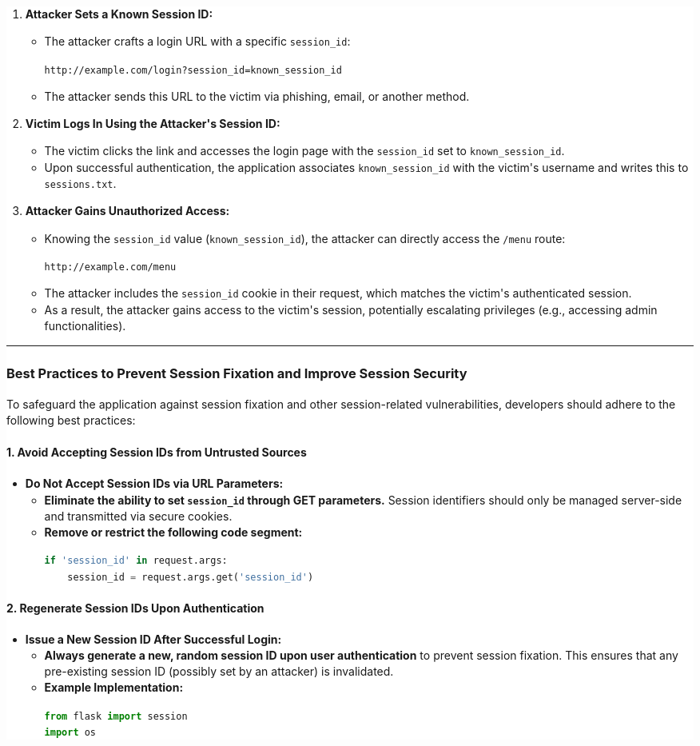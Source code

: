 1. **Attacker Sets a Known Session ID:**
   - The attacker crafts a login URL with a specific `session_id`:
     ```
     http://example.com/login?session_id=known_session_id
     ```
   - The attacker sends this URL to the victim via phishing, email, or another method.

2. **Victim Logs In Using the Attacker's Session ID:**
   - The victim clicks the link and accesses the login page with the `session_id` set to `known_session_id`.
   - Upon successful authentication, the application associates `known_session_id` with the victim's username and writes this to `sessions.txt`.

3. **Attacker Gains Unauthorized Access:**
   - Knowing the `session_id` value (`known_session_id`), the attacker can directly access the `/menu` route:
     ```
     http://example.com/menu
     ```
   - The attacker includes the `session_id` cookie in their request, which matches the victim's authenticated session.
   - As a result, the attacker gains access to the victim's session, potentially escalating privileges (e.g., accessing admin functionalities).

---

### **Best Practices to Prevent Session Fixation and Improve Session Security**

To safeguard the application against session fixation and other session-related vulnerabilities, developers should adhere to the following best practices:

#### **1. Avoid Accepting Session IDs from Untrusted Sources**

- **Do Not Accept Session IDs via URL Parameters:**
  - **Eliminate the ability to set `session_id` through GET parameters.** Session identifiers should only be managed server-side and transmitted via secure cookies.
  - **Remove or restrict the following code segment:**
    ```python
    if 'session_id' in request.args:
        session_id = request.args.get('session_id')
    ```

#### **2. Regenerate Session IDs Upon Authentication**

- **Issue a New Session ID After Successful Login:**
  - **Always generate a new, random session ID upon user authentication** to prevent session fixation. This ensures that any pre-existing session ID (possibly set by an attacker) is invalidated.
  - **Example Implementation:**
    ```python
    from flask import session
    import os
